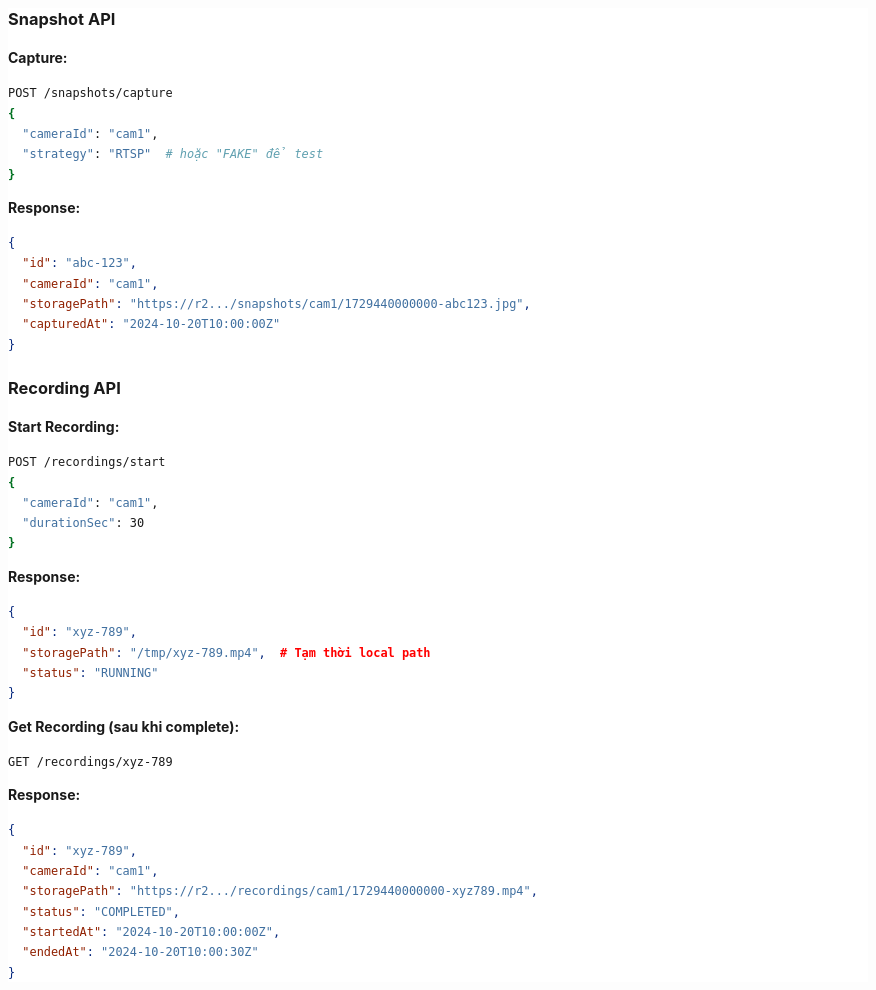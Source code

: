 ### Snapshot API

**Capture:**
```bash
POST /snapshots/capture
{
  "cameraId": "cam1",
  "strategy": "RTSP"  # hoặc "FAKE" để test
}
```

**Response:**
```json
{
  "id": "abc-123",
  "cameraId": "cam1",
  "storagePath": "https://r2.../snapshots/cam1/1729440000000-abc123.jpg",
  "capturedAt": "2024-10-20T10:00:00Z"
}
```

### Recording API

**Start Recording:**
```bash
POST /recordings/start
{
  "cameraId": "cam1",
  "durationSec": 30
}
```

**Response:**
```json
{
  "id": "xyz-789",
  "storagePath": "/tmp/xyz-789.mp4",  # Tạm thời local path
  "status": "RUNNING"
}
```

**Get Recording (sau khi complete):**
```bash
GET /recordings/xyz-789
```

**Response:**
```json
{
  "id": "xyz-789",
  "cameraId": "cam1",
  "storagePath": "https://r2.../recordings/cam1/1729440000000-xyz789.mp4",
  "status": "COMPLETED",
  "startedAt": "2024-10-20T10:00:00Z",
  "endedAt": "2024-10-20T10:00:30Z"
}
```
